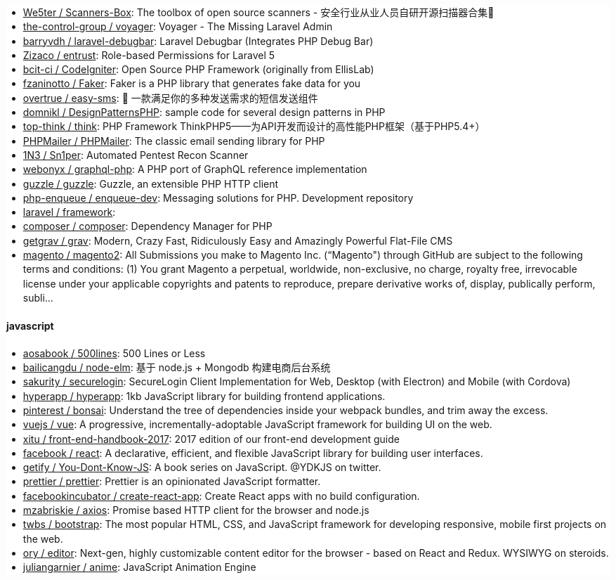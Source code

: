 * [We5ter / Scanners-Box](https://github.com/We5ter/Scanners-Box): The toolbox of open source scanners - 安全行业从业人员自研开源扫描器合集👻
* [the-control-group / voyager](https://github.com/the-control-group/voyager): Voyager - The Missing Laravel Admin
* [barryvdh / laravel-debugbar](https://github.com/barryvdh/laravel-debugbar): Laravel Debugbar (Integrates PHP Debug Bar)
* [Zizaco / entrust](https://github.com/Zizaco/entrust): Role-based Permissions for Laravel 5
* [bcit-ci / CodeIgniter](https://github.com/bcit-ci/CodeIgniter): Open Source PHP Framework (originally from EllisLab)
* [fzaninotto / Faker](https://github.com/fzaninotto/Faker): Faker is a PHP library that generates fake data for you
* [overtrue / easy-sms](https://github.com/overtrue/easy-sms): 📲 一款满足你的多种发送需求的短信发送组件
* [domnikl / DesignPatternsPHP](https://github.com/domnikl/DesignPatternsPHP): sample code for several design patterns in PHP
* [top-think / think](https://github.com/top-think/think): PHP Framework ThinkPHP5——为API开发而设计的高性能PHP框架（基于PHP5.4+）
* [PHPMailer / PHPMailer](https://github.com/PHPMailer/PHPMailer): The classic email sending library for PHP
* [1N3 / Sn1per](https://github.com/1N3/Sn1per): Automated Pentest Recon Scanner
* [webonyx / graphql-php](https://github.com/webonyx/graphql-php): A PHP port of GraphQL reference implementation
* [guzzle / guzzle](https://github.com/guzzle/guzzle): Guzzle, an extensible PHP HTTP client
* [php-enqueue / enqueue-dev](https://github.com/php-enqueue/enqueue-dev): Messaging solutions for PHP. Development repository
* [laravel / framework](https://github.com/laravel/framework): 
* [composer / composer](https://github.com/composer/composer): Dependency Manager for PHP
* [getgrav / grav](https://github.com/getgrav/grav): Modern, Crazy Fast, Ridiculously Easy and Amazingly Powerful Flat-File CMS
* [magento / magento2](https://github.com/magento/magento2): All Submissions you make to Magento Inc. (“Magento") through GitHub are subject to the following terms and conditions: (1) You grant Magento a perpetual, worldwide, non-exclusive, no charge, royalty free, irrevocable license under your applicable copyrights and patents to reproduce, prepare derivative works of, display, publically perform, subli…

#### javascript
* [aosabook / 500lines](https://github.com/aosabook/500lines): 500 Lines or Less
* [bailicangdu / node-elm](https://github.com/bailicangdu/node-elm): 基于 node.js + Mongodb 构建电商后台系统
* [sakurity / securelogin](https://github.com/sakurity/securelogin): SecureLogin Client Implementation for Web, Desktop (with Electron) and Mobile (with Cordova)
* [hyperapp / hyperapp](https://github.com/hyperapp/hyperapp): 1kb JavaScript library for building frontend applications.
* [pinterest / bonsai](https://github.com/pinterest/bonsai): Understand the tree of dependencies inside your webpack bundles, and trim away the excess.
* [vuejs / vue](https://github.com/vuejs/vue): A progressive, incrementally-adoptable JavaScript framework for building UI on the web.
* [xitu / front-end-handbook-2017](https://github.com/xitu/front-end-handbook-2017): 2017 edition of our front-end development guide
* [facebook / react](https://github.com/facebook/react): A declarative, efficient, and flexible JavaScript library for building user interfaces.
* [getify / You-Dont-Know-JS](https://github.com/getify/You-Dont-Know-JS): A book series on JavaScript. @YDKJS on twitter.
* [prettier / prettier](https://github.com/prettier/prettier): Prettier is an opinionated JavaScript formatter.
* [facebookincubator / create-react-app](https://github.com/facebookincubator/create-react-app): Create React apps with no build configuration.
* [mzabriskie / axios](https://github.com/mzabriskie/axios): Promise based HTTP client for the browser and node.js
* [twbs / bootstrap](https://github.com/twbs/bootstrap): The most popular HTML, CSS, and JavaScript framework for developing responsive, mobile first projects on the web.
* [ory / editor](https://github.com/ory/editor): Next-gen, highly customizable content editor for the browser - based on React and Redux. WYSIWYG on steroids.
* [juliangarnier / anime](https://github.com/juliangarnier/anime): JavaScript Animation Engine